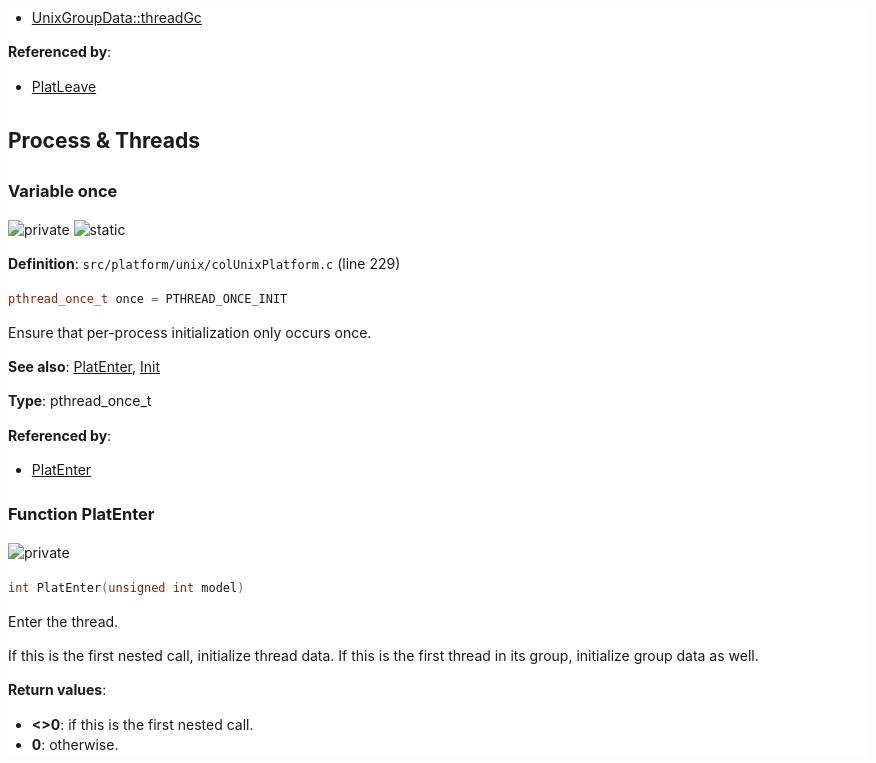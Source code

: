* [UnixGroupData::threadGc](struct_unix_group_data.md#struct_unix_group_data_1aa293192519610d88e0c7bbb4678f31ba)

**Referenced by**:

* [PlatLeave](col_unix_platform_8c.md#group__arch__unix_1ga445bf6b3cd4afc09367a6d9fce001a2e)

## Process & Threads

<a id="group__arch__unix_1gad2c7a51be06d10615c8b5ab3d2f8d161"></a>
### Variable once

![][private]
![][static]

**Definition**: `src/platform/unix/colUnixPlatform.c` (line 229)

```cpp
pthread_once_t once = PTHREAD_ONCE_INIT
```

Ensure that per-process initialization only occurs once.

**See also**: [PlatEnter](col_unix_platform_8c.md#group__arch__unix_1gaa42fe97b4b462c9483110a715c1eb1d1), [Init](col_unix_platform_8c.md#group__arch__unix_1ga1716946dffd7f7f6a9c8f46406ab0732)



**Type**: pthread_once_t

**Referenced by**:

* [PlatEnter](col_unix_platform_8c.md#group__arch__unix_1gaa42fe97b4b462c9483110a715c1eb1d1)

<a id="group__arch__unix_1gaa42fe97b4b462c9483110a715c1eb1d1"></a>
### Function PlatEnter

![][private]

```cpp
int PlatEnter(unsigned int model)
```

Enter the thread.

If this is the first nested call, initialize thread data. If this is the first thread in its group, initialize group data as well.






**Return values**:

* **<>0**: if this is the first nested call.
* **0**: otherwise.





[public]: https://img.shields.io/badge/-public-brightgreen (public)
[C++]: https://img.shields.io/badge/language-C%2B%2B-blue (C++)
[private]: https://img.shields.io/badge/-private-red (private)
[Markdown]: https://img.shields.io/badge/language-Markdown-blue (Markdown)
[static]: https://img.shields.io/badge/-static-lightgrey (static)